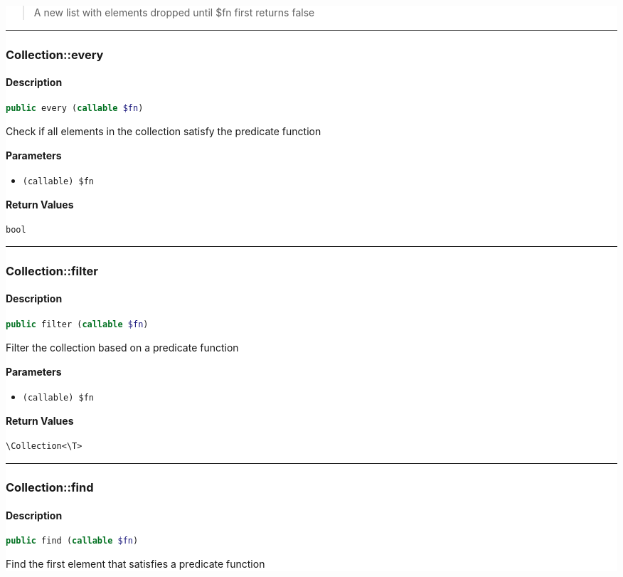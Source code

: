 > A new list with elements dropped until $fn first returns false


<hr />


### Collection::every  

**Description**

```php
public every (callable $fn)
```

Check if all elements in the collection satisfy the predicate function 

 

**Parameters**

* `(callable) $fn`

**Return Values**

`bool`




<hr />


### Collection::filter  

**Description**

```php
public filter (callable $fn)
```

Filter the collection based on a predicate function 

 

**Parameters**

* `(callable) $fn`

**Return Values**

`\Collection<\T>`




<hr />


### Collection::find  

**Description**

```php
public find (callable $fn)
```

Find the first element that satisfies a predicate function 
